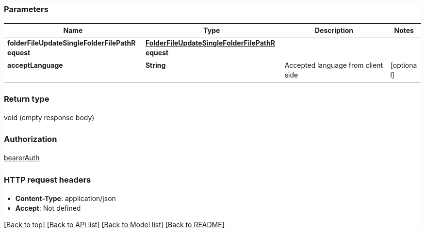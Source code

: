 ### Parameters

Name | Type | Description  | Notes
------------- | ------------- | ------------- | -------------
 **folderFileUpdateSingleFolderFilePathRequest** | [**FolderFileUpdateSingleFolderFilePathRequest**](FolderFileUpdateSingleFolderFilePathRequest.md)|  | 
 **acceptLanguage** | **String**| Accepted language from client side | [optional] 

### Return type

void (empty response body)

### Authorization

[bearerAuth](../README.md#bearerAuth)

### HTTP request headers

 - **Content-Type**: application/json
 - **Accept**: Not defined

[[Back to top]](#) [[Back to API list]](../README.md#documentation-for-api-endpoints) [[Back to Model list]](../README.md#documentation-for-models) [[Back to README]](../README.md)

